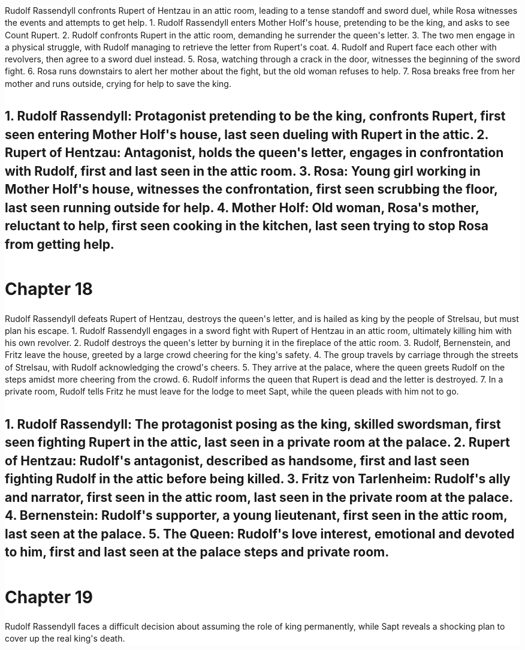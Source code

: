 <synopsis>
Rudolf Rassendyll confronts Rupert of Hentzau in an attic room, leading to a tense standoff and sword duel, while Rosa witnesses the events and attempts to get help.
</synopsis>

<events>
1. Rudolf Rassendyll enters Mother Holf's house, pretending to be the king, and asks to see Count Rupert.
2. Rudolf confronts Rupert in the attic room, demanding he surrender the queen's letter.
3. The two men engage in a physical struggle, with Rudolf managing to retrieve the letter from Rupert's coat.
4. Rudolf and Rupert face each other with revolvers, then agree to a sword duel instead.
5. Rosa, watching through a crack in the door, witnesses the beginning of the sword fight.
6. Rosa runs downstairs to alert her mother about the fight, but the old woman refuses to help.
7. Rosa breaks free from her mother and runs outside, crying for help to save the king.
</events>

<characters>1. Rudolf Rassendyll: Protagonist pretending to be the king, confronts Rupert, first seen entering Mother Holf's house, last seen dueling with Rupert in the attic.
2. Rupert of Hentzau: Antagonist, holds the queen's letter, engages in confrontation with Rudolf, first and last seen in the attic room.
3. Rosa: Young girl working in Mother Holf's house, witnesses the confrontation, first seen scrubbing the floor, last seen running outside for help.
4. Mother Holf: Old woman, Rosa's mother, reluctant to help, first seen cooking in the kitchen, last seen trying to stop Rosa from getting help.</characters>
----------------
# Chapter 18
<synopsis>
Rudolf Rassendyll defeats Rupert of Hentzau, destroys the queen's letter, and is hailed as king by the people of Strelsau, but must plan his escape.
</synopsis>

<events>
1. Rudolf Rassendyll engages in a sword fight with Rupert of Hentzau in an attic room, ultimately killing him with his own revolver.
2. Rudolf destroys the queen's letter by burning it in the fireplace of the attic room.
3. Rudolf, Bernenstein, and Fritz leave the house, greeted by a large crowd cheering for the king's safety.
4. The group travels by carriage through the streets of Strelsau, with Rudolf acknowledging the crowd's cheers.
5. They arrive at the palace, where the queen greets Rudolf on the steps amidst more cheering from the crowd.
6. Rudolf informs the queen that Rupert is dead and the letter is destroyed.
7. In a private room, Rudolf tells Fritz he must leave for the lodge to meet Sapt, while the queen pleads with him not to go.
</events>

<characters>1. Rudolf Rassendyll: The protagonist posing as the king, skilled swordsman, first seen fighting Rupert in the attic, last seen in a private room at the palace.
2. Rupert of Hentzau: Rudolf's antagonist, described as handsome, first and last seen fighting Rudolf in the attic before being killed.
3. Fritz von Tarlenheim: Rudolf's ally and narrator, first seen in the attic room, last seen in the private room at the palace.
4. Bernenstein: Rudolf's supporter, a young lieutenant, first seen in the attic room, last seen at the palace.
5. The Queen: Rudolf's love interest, emotional and devoted to him, first and last seen at the palace steps and private room.</characters>
----------------
# Chapter 19
<synopsis>
Rudolf Rassendyll faces a difficult decision about assuming the role of king permanently, while Sapt reveals a shocking plan to cover up the real king's death.
